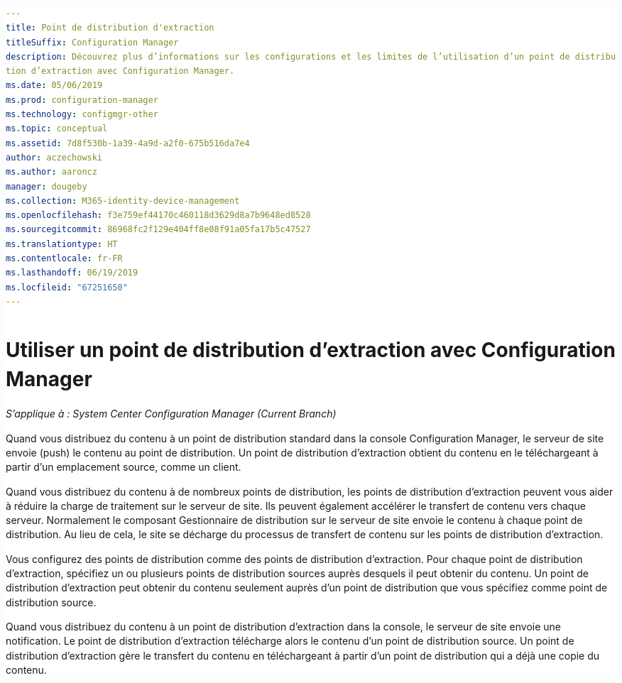 ```yaml
---
title: Point de distribution d'extraction
titleSuffix: Configuration Manager
description: Découvrez plus d’informations sur les configurations et les limites de l’utilisation d’un point de distribution d’extraction avec Configuration Manager.
ms.date: 05/06/2019
ms.prod: configuration-manager
ms.technology: configmgr-other
ms.topic: conceptual
ms.assetid: 7d8f530b-1a39-4a9d-a2f0-675b516da7e4
author: aczechowski
ms.author: aaroncz
manager: dougeby
ms.collection: M365-identity-device-management
ms.openlocfilehash: f3e759ef44170c460118d3629d8a7b9648ed8528
ms.sourcegitcommit: 86968fc2f129e404ff8e08f91a05fa17b5c47527
ms.translationtype: HT
ms.contentlocale: fr-FR
ms.lasthandoff: 06/19/2019
ms.locfileid: "67251650"
---
```

# <a name="use-a-pull-distribution-point-with-configuration-manager"></a>Utiliser un point de distribution d’extraction avec Configuration Manager

*S’applique à : System Center Configuration Manager (Current Branch)*


Quand vous distribuez du contenu à un point de distribution standard dans la console Configuration Manager, le serveur de site envoie (push) le contenu au point de distribution. Un point de distribution d’extraction obtient du contenu en le téléchargeant à partir d’un emplacement source, comme un client.  

Quand vous distribuez du contenu à de nombreux points de distribution, les points de distribution d’extraction peuvent vous aider à réduire la charge de traitement sur le serveur de site. Ils peuvent également accélérer le transfert de contenu vers chaque serveur. Normalement le composant Gestionnaire de distribution sur le serveur de site envoie le contenu à chaque point de distribution. Au lieu de cela, le site se décharge du processus de transfert de contenu sur les points de distribution d’extraction.  

Vous configurez des points de distribution comme des points de distribution d’extraction. Pour chaque point de distribution d’extraction, spécifiez un ou plusieurs points de distribution sources auprès desquels il peut obtenir du contenu. Un point de distribution d’extraction peut obtenir du contenu seulement auprès d’un point de distribution que vous spécifiez comme point de distribution source. 

Quand vous distribuez du contenu à un point de distribution d’extraction dans la console, le serveur de site envoie une notification. Le point de distribution d’extraction télécharge alors le contenu d’un point de distribution source. Un point de distribution d’extraction gère le transfert du contenu en téléchargeant à partir d’un point de distribution qui a déjà une copie du contenu.  
